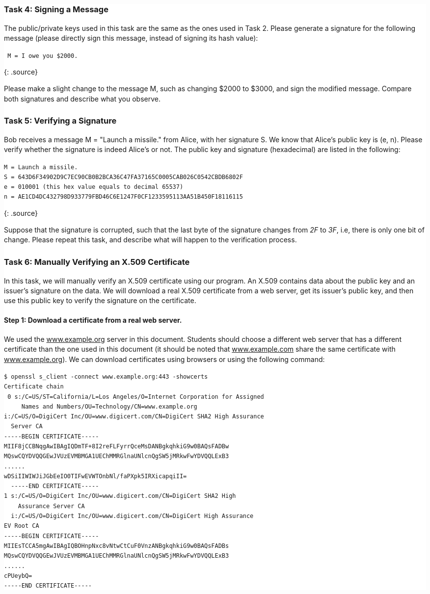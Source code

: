 
### Task 4: Signing a Message 
The public/private keys used in this task are the same as the ones used in Task 2. Please generate a signature for the following message (please directly sign this message, instead of signing its hash value):
~~~
 M = I owe you $2000.
~~~
{: .source}  

Please make a slight change to the message M, such as changing $2000 to $3000, and sign the modified message. Compare both signatures and describe what you observe.  

### Task 5: Verifying a Signature  
Bob receives a message M = "Launch a missile." from Alice, with her signature S. We know that Alice’s public key is (e, n). Please verify whether the signature is indeed Alice’s or not. The public key and signature (hexadecimal) are listed in the following: 

~~~
M = Launch a missile.
S = 643D6F34902D9C7EC90CB0B2BCA36C47FA37165C0005CAB026C0542CBDB6802F
e = 010001 (this hex value equals to decimal 65537)
n = AE1CD4DC432798D933779FBD46C6E1247F0CF1233595113AA51B450F18116115
~~~
{: .source}  

Suppose that the signature is corrupted, such that the last byte of the signature changes from *2F* to *3F*, i.e, there is only one bit of change. Please repeat this task, and describe what will happen to the verification process.

### Task 6: Manually Verifying an X.509 Certificate
In this task, we will manually verify an X.509 certificate using our program. An X.509 contains data about the public key and an issuer’s signature on the data. We will download a real X.509 certificate from a web server, get its issuer’s public key, and then use this public key to verify the signature on the certificate.
#### Step 1: Download a certificate from a real web server.
We used the www.example.org server in this document. Students should choose a different web server that has a different certificate than the one used in this document (it should be noted that www.example.com share the same certificate with www.example.org). We can download certificates using browsers or using the following command:  

~~~
$ openssl s_client -connect www.example.org:443 -showcerts
Certificate chain
 0 s:/C=US/ST=California/L=Los Angeles/O=Internet Corporation for Assigned
     Names and Numbers/OU=Technology/CN=www.example.org
i:/C=US/O=DigiCert Inc/OU=www.digicert.com/CN=DigiCert SHA2 High Assurance
  Server CA
-----BEGIN CERTIFICATE-----
MIIF8jCCBNqgAwIBAgIQDmTF+8I2reFLFyrrQceMsDANBgkqhkiG9w0BAQsFADBw
MQswCQYDVQQGEwJVUzEVMBMGA1UEChMMRGlnaUNlcnQgSW5jMRkwFwYDVQQLExB3
......
wDSiIIWIWJiJGbEeIO0TIFwEVWTOnbNl/faPXpk5IRXicapqiII=
  -----END CERTIFICATE-----
1 s:/C=US/O=DigiCert Inc/OU=www.digicert.com/CN=DigiCert SHA2 High
    Assurance Server CA
  i:/C=US/O=DigiCert Inc/OU=www.digicert.com/CN=DigiCert High Assurance
EV Root CA
-----BEGIN CERTIFICATE-----
MIIEsTCCA5mgAwIBAgIQBOHnpNxc8vNtwCtCuF0VnzANBgkqhkiG9w0BAQsFADBs
MQswCQYDVQQGEwJVUzEVMBMGA1UEChMMRGlnaUNlcnQgSW5jMRkwFwYDVQQLExB3
......
cPUeybQ=
-----END CERTIFICATE-----
~~~